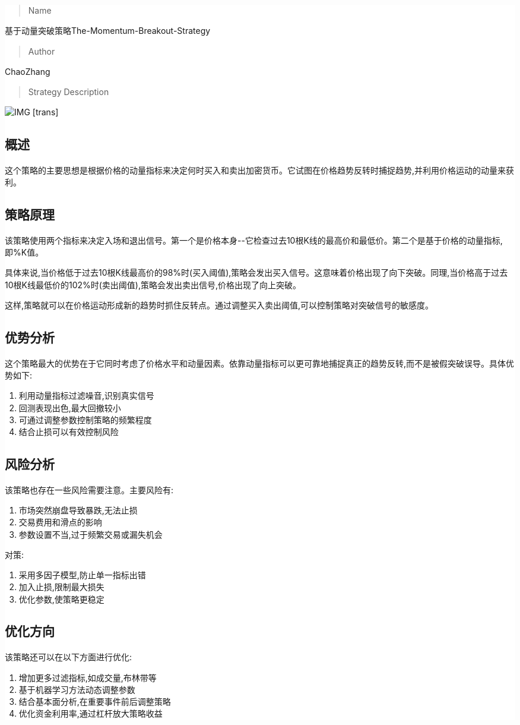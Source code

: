 
> Name

基于动量突破策略The-Momentum-Breakout-Strategy

> Author

ChaoZhang

> Strategy Description

![IMG](https://www.fmz.com/upload/asset/a36f3eeee3a666280c.png)
[trans]

## 概述

这个策略的主要思想是根据价格的动量指标来决定何时买入和卖出加密货币。它试图在价格趋势反转时捕捉趋势,并利用价格运动的动量来获利。

## 策略原理

该策略使用两个指标来决定入场和退出信号。第一个是价格本身--它检查过去10根K线的最高价和最低价。第二个是基于价格的动量指标,即%K值。

具体来说,当价格低于过去10根K线最高价的98%时(买入阈值),策略会发出买入信号。这意味着价格出现了向下突破。同理,当价格高于过去10根K线最低价的102%时(卖出阈值),策略会发出卖出信号,价格出现了向上突破。

这样,策略就可以在价格运动形成新的趋势时抓住反转点。通过调整买入卖出阈值,可以控制策略对突破信号的敏感度。

## 优势分析

这个策略最大的优势在于它同时考虑了价格水平和动量因素。依靠动量指标可以更可靠地捕捉真正的趋势反转,而不是被假突破误导。具体优势如下:

1. 利用动量指标过滤噪音,识别真实信号
2. 回测表现出色,最大回撤较小
3. 可通过调整参数控制策略的频繁程度
4. 结合止损可以有效控制风险

## 风险分析

该策略也存在一些风险需要注意。主要风险有:

1. 市场突然崩盘导致暴跌,无法止损
2. 交易费用和滑点的影响
3. 参数设置不当,过于频繁交易或漏失机会

对策:

1. 采用多因子模型,防止单一指标出错
2. 加入止损,限制最大损失
3. 优化参数,使策略更稳定

## 优化方向

该策略还可以在以下方面进行优化:

1. 增加更多过滤指标,如成交量,布林带等
2. 基于机器学习方法动态调整参数
3. 结合基本面分析,在重要事件前后调整策略
4. 优化资金利用率,通过杠杆放大策略收益
